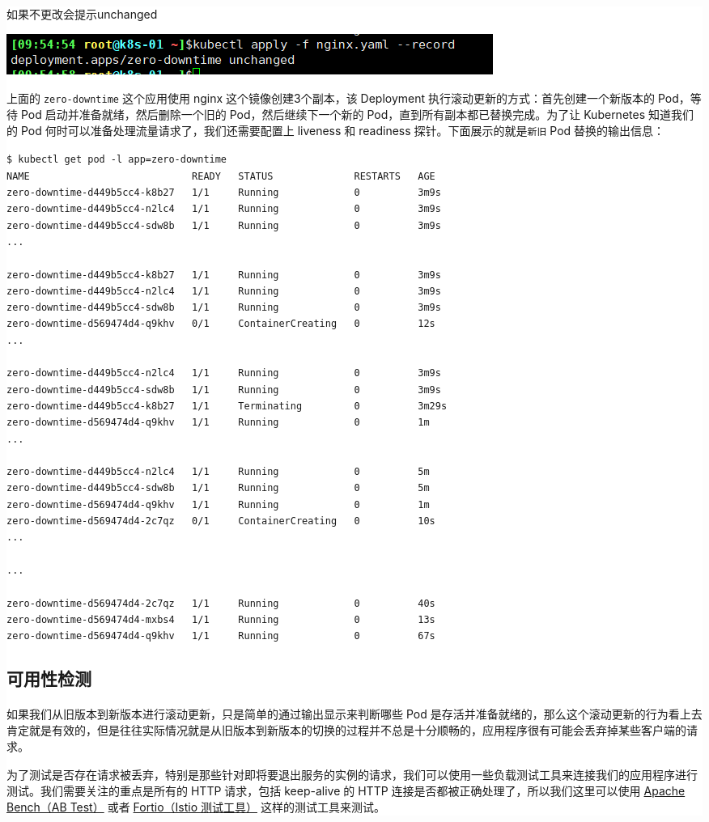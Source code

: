 如果不更改会提示unchanged

![1585792539963](K8s零宕机滚动更新/1585792539963.png)

上面的 `zero-downtime` 这个应用使用 nginx 这个镜像创建3个副本，该 Deployment 执行滚动更新的方式：首先创建一个新版本的 Pod，等待 Pod 启动并准备就绪，然后删除一个旧的 Pod，然后继续下一个新的 Pod，直到所有副本都已替换完成。为了让 Kubernetes 知道我们的 Pod 何时可以准备处理流量请求了，我们还需要配置上 liveness 和 readiness 探针。下面展示的就是`新旧` Pod 替换的输出信息：

```shell
$ kubectl get pod -l app=zero-downtime
NAME                            READY   STATUS              RESTARTS   AGE
zero-downtime-d449b5cc4-k8b27   1/1     Running             0          3m9s
zero-downtime-d449b5cc4-n2lc4   1/1     Running             0          3m9s
zero-downtime-d449b5cc4-sdw8b   1/1     Running             0          3m9s
...

zero-downtime-d449b5cc4-k8b27   1/1     Running             0          3m9s
zero-downtime-d449b5cc4-n2lc4   1/1     Running             0          3m9s
zero-downtime-d449b5cc4-sdw8b   1/1     Running             0          3m9s
zero-downtime-d569474d4-q9khv   0/1     ContainerCreating   0          12s
...

zero-downtime-d449b5cc4-n2lc4   1/1     Running             0          3m9s
zero-downtime-d449b5cc4-sdw8b   1/1     Running             0          3m9s
zero-downtime-d449b5cc4-k8b27   1/1     Terminating         0          3m29s
zero-downtime-d569474d4-q9khv   1/1     Running             0          1m
...

zero-downtime-d449b5cc4-n2lc4   1/1     Running             0          5m
zero-downtime-d449b5cc4-sdw8b   1/1     Running             0          5m
zero-downtime-d569474d4-q9khv   1/1     Running             0          1m
zero-downtime-d569474d4-2c7qz   0/1     ContainerCreating   0          10s
...

...

zero-downtime-d569474d4-2c7qz   1/1     Running             0          40s
zero-downtime-d569474d4-mxbs4   1/1     Running             0          13s
zero-downtime-d569474d4-q9khv   1/1     Running             0          67s
```

## 可用性检测

如果我们从旧版本到新版本进行滚动更新，只是简单的通过输出显示来判断哪些 Pod 是存活并准备就绪的，那么这个滚动更新的行为看上去肯定就是有效的，但是往往实际情况就是从旧版本到新版本的切换的过程并不总是十分顺畅的，应用程序很有可能会丢弃掉某些客户端的请求。

为了测试是否存在请求被丢弃，特别是那些针对即将要退出服务的实例的请求，我们可以使用一些负载测试工具来连接我们的应用程序进行测试。我们需要关注的重点是所有的 HTTP 请求，包括 keep-alive 的 HTTP 连接是否都被正确处理了，所以我们这里可以使用 [Apache Bench（AB Test）](http://httpd.apache.org/docs/current/programs/ab.html) 或者 [Fortio（Istio 测试工具）](https://fortio.org/) 这样的测试工具来测试。
